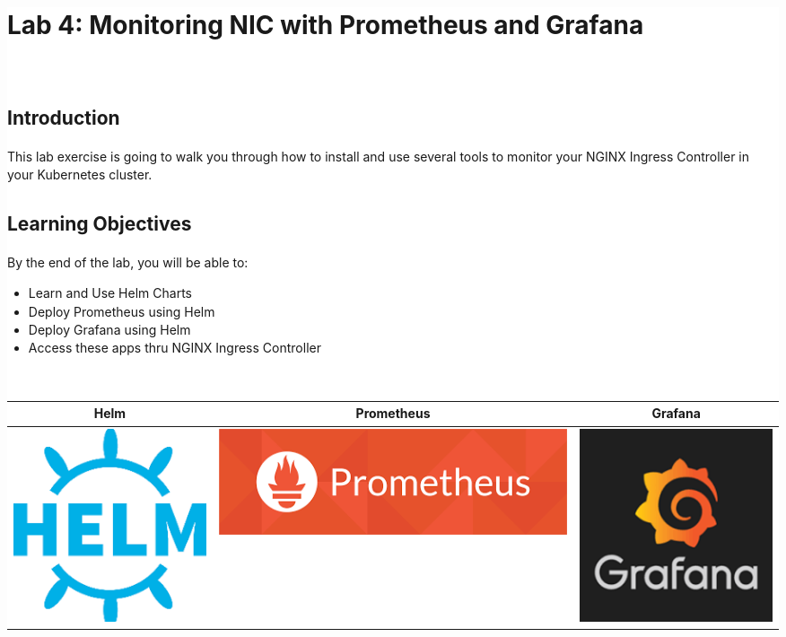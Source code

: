 # Lab 4: Monitoring NIC with Prometheus and Grafana

<br/>

## Introduction

This lab exercise is going to walk you through how to install and use several tools to monitor your NGINX Ingress Controller in your Kubernetes cluster. 
<br/>

## Learning Objectives
By the end of the lab, you will be able to: 

- Learn and Use Helm Charts
- Deploy Prometheus using Helm
- Deploy Grafana using Helm
- Access these apps thru NGINX Ingress Controller

<br/>

Helm | Prometheus | Grafana
:-------------------------:|:-------------------------:|:-------------------------:
![](media/helm-icon.png)  |![](media/prometheus-icon.png)  |![](media/grafana-icon.png)
